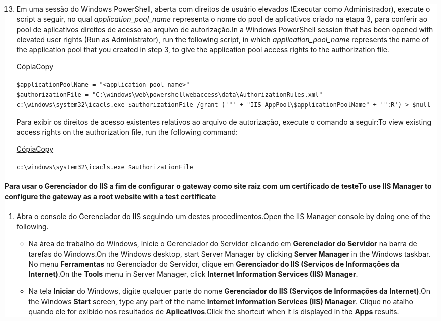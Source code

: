 13. <span data-ttu-id="df311-341">Em uma sessão do Windows PowerShell, aberta com direitos de usuário elevados (Executar como Administrador), execute o script a seguir, no qual *application_pool_name* representa o nome do pool de aplicativos criado na etapa 3, para conferir ao pool de aplicativos direitos de acesso ao arquivo de autorização.</span><span class="sxs-lookup"><span data-stu-id="df311-341">In a Windows PowerShell session that has been opened with elevated user rights (Run as Administrator), run the following script, in which *application_pool_name* represents the name of the application pool that you created in step 3, to give the application pool access rights to the authorization file.</span></span>

    [<span data-ttu-id="df311-342">Cópia</span><span class="sxs-lookup"><span data-stu-id="df311-342">Copy</span></span>](javascript:if%20(window.epx.codeSnippet)window.epx.codeSnippet.copyCode('CodeSnippetContainerCode_c1a80a93-8fcf-4beb-a025-5f81bfb8bdae'); "Copy to clipboard.")

        $applicationPoolName = "<application_pool_name>"
        $authorizationFile = "C:\windows\web\powershellwebaccess\data\AuthorizationRules.xml"
        c:\windows\system32\icacls.exe $authorizationFile /grant ('"' + "IIS AppPool\$applicationPoolName" + '":R') > $null

    <span data-ttu-id="df311-343">Para exibir os direitos de acesso existentes relativos ao arquivo de autorização, execute o comando a seguir:</span><span class="sxs-lookup"><span data-stu-id="df311-343">To view existing access rights on the authorization file, run the following command:</span></span>

    [<span data-ttu-id="df311-344">Cópia</span><span class="sxs-lookup"><span data-stu-id="df311-344">Copy</span></span>](javascript:if%20(window.epx.codeSnippet)window.epx.codeSnippet.copyCode('CodeSnippetContainerCode_ac2179c2-9548-4a17-8663-267fdd105380'); "Copy to clipboard.")

        c:\windows\system32\icacls.exe $authorizationFile

#### <a name="to-use-iis-manager-to-configure-the-gateway-as-a-root-website-with-a-test-certificate"></a><span data-ttu-id="df311-345">Para usar o Gerenciador do IIS a fim de configurar o gateway como site raiz com um certificado de teste</span><span class="sxs-lookup"><span data-stu-id="df311-345">To use IIS Manager to configure the gateway as a root website with a test certificate</span></span>

1.  <span data-ttu-id="df311-346">Abra o console do Gerenciador do IIS seguindo um destes procedimentos.</span><span class="sxs-lookup"><span data-stu-id="df311-346">Open the IIS Manager console by doing one of the following.</span></span>

    -   <span data-ttu-id="df311-347">Na área de trabalho do Windows, inicie o Gerenciador do Servidor clicando em **Gerenciador do Servidor** na barra de tarefas do Windows.</span><span class="sxs-lookup"><span data-stu-id="df311-347">On the Windows desktop, start Server Manager by clicking **Server Manager** in the Windows taskbar.</span></span> <span data-ttu-id="df311-348">No menu **Ferramentas** no Gerenciador do Servidor, clique em **Gerenciador do IIS (Serviços de Informações da Internet)**.</span><span class="sxs-lookup"><span data-stu-id="df311-348">On the **Tools** menu in Server Manager, click **Internet Information Services (IIS) Manager**.</span></span>

    -   <span data-ttu-id="df311-349">Na tela **Iniciar** do Windows, digite qualquer parte do nome **Gerenciador do IIS (Serviços de Informações da Internet)**.</span><span class="sxs-lookup"><span data-stu-id="df311-349">On the Windows **Start** screen, type any part of the name **Internet Information Services (IIS) Manager**.</span></span> <span data-ttu-id="df311-350">Clique no atalho quando ele for exibido nos resultados de **Aplicativos**.</span><span class="sxs-lookup"><span data-stu-id="df311-350">Click the shortcut when it is displayed in the **Apps** results.</span></span>
